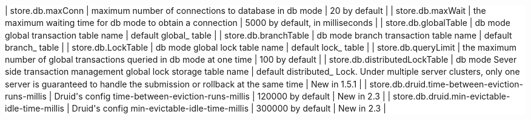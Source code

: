 | store.db.maxConn                           | maximum number of connections to database in db mode                                                                                                                                  | 20 by default                                                                                                                                                                                                                                                                                                                                                                                              |
| store.db.maxWait                           | the maximum waiting time for db mode to obtain a connection                                                                                                                           | 5000 by default, in milliseconds                                                                                                                                                                                                                                                                                                                                                                           |
| store.db.globalTable                       | db mode global transaction table name                                                                                                                                                 | default global\_ table                                                                                                                                                                                                                                                                                                                                                                                     |
| store.db.branchTable                       | db mode branch transaction table name                                                                                                                                                 | default branch\_ table                                                                                                                                                                                                                                                                                                                                                                                     |
| store.db.LockTable                         | db mode global lock table name                                                                                                                                                        | default lock\_ table                                                                                                                                                                                                                                                                                                                                                                                       |
| store.db.queryLimit                        | the maximum number of global transactions queried in db mode at one time                                                                                                              | 100 by default                                                                                                                                                                                                                                                                                                                                                                                             |
| store.db.distributedLockTable              | db mode Sever side transaction management global lock storage table name                                                                                                              | default distributed\_ Lock. Under multiple server clusters, only one server is guaranteed to handle the submission or rollback at the same time                                                                                                                                                                                                                                                            | New in 1.5.1                                                        |
| store.db.druid.time-between-eviction-runs-millis              | Druid's config time-between-eviction-runs-millis                                                                                                                                      | 120000 by default                                                                                                                                                                                                                                                                                                                                                                                          | New in 2.3                                                          |
| store.db.druid.min-evictable-idle-time-millis              | Druid's config min-evictable-idle-time-millis                                                                                                                                         | 300000 by default                                                                                                                                                                                                                                                                                                                                                                                          | New in 2.3                                                          |